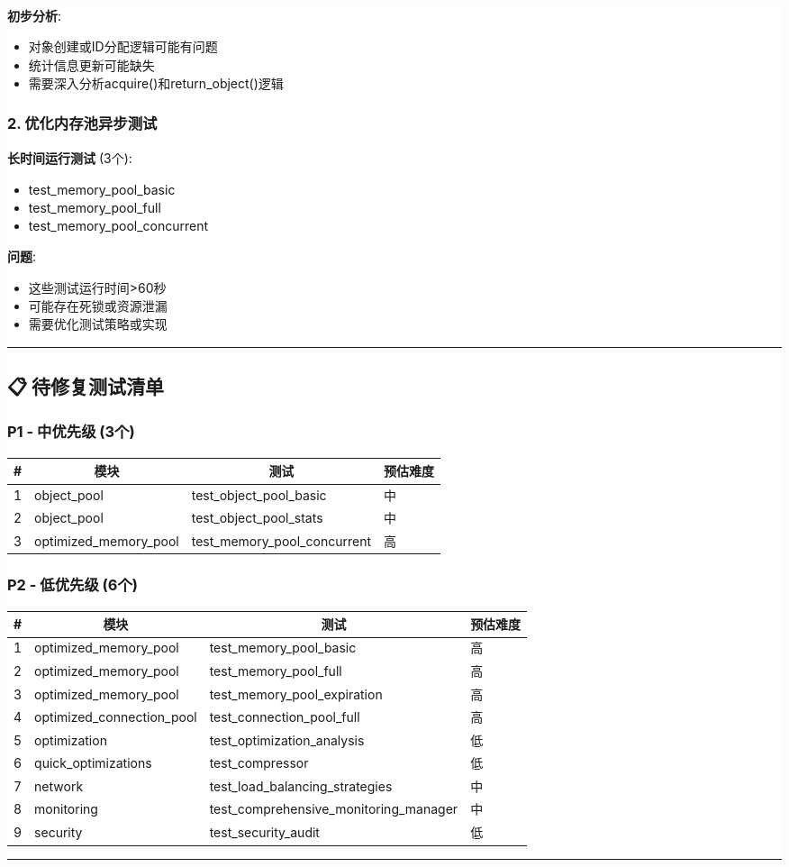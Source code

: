 **初步分析**:
- 对象创建或ID分配逻辑可能有问题
- 统计信息更新可能缺失
- 需要深入分析acquire()和return_object()逻辑

### 2. 优化内存池异步测试

**长时间运行测试** (3个):
- test_memory_pool_basic
- test_memory_pool_full
- test_memory_pool_concurrent

**问题**:
- 这些测试运行时间>60秒
- 可能存在死锁或资源泄漏
- 需要优化测试策略或实现

---

## 📋 待修复测试清单

### P1 - 中优先级 (3个)

| # | 模块 | 测试 | 预估难度 |
|---|------|------|---------|
| 1 | object_pool | test_object_pool_basic | 中 |
| 2 | object_pool | test_object_pool_stats | 中 |
| 3 | optimized_memory_pool | test_memory_pool_concurrent | 高 |

### P2 - 低优先级 (6个)

| # | 模块 | 测试 | 预估难度 |
|---|------|------|---------|
| 1 | optimized_memory_pool | test_memory_pool_basic | 高 |
| 2 | optimized_memory_pool | test_memory_pool_full | 高 |
| 3 | optimized_memory_pool | test_memory_pool_expiration | 高 |
| 4 | optimized_connection_pool | test_connection_pool_full | 高 |
| 5 | optimization | test_optimization_analysis | 低 |
| 6 | quick_optimizations | test_compressor | 低 |
| 7 | network | test_load_balancing_strategies | 中 |
| 8 | monitoring | test_comprehensive_monitoring_manager | 中 |
| 9 | security | test_security_audit | 低 |

---
